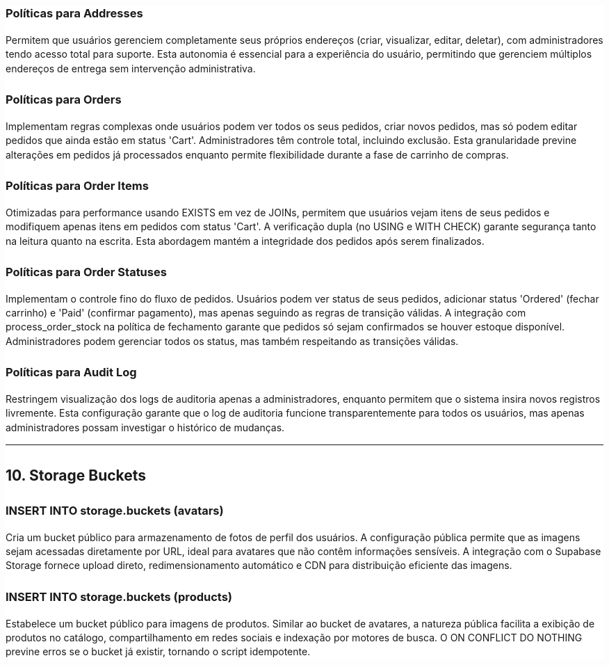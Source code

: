### Políticas para Addresses

Permitem que usuários gerenciem completamente seus próprios endereços (criar, visualizar, editar, deletar), com administradores tendo acesso total para suporte. Esta autonomia é essencial para a experiência do usuário, permitindo que gerenciem múltiplos endereços de entrega sem intervenção administrativa.

### Políticas para Orders

Implementam regras complexas onde usuários podem ver todos os seus pedidos, criar novos pedidos, mas só podem editar pedidos que ainda estão em status 'Cart'. Administradores têm controle total, incluindo exclusão. Esta granularidade previne alterações em pedidos já processados enquanto permite flexibilidade durante a fase de carrinho de compras.

### Políticas para Order Items

Otimizadas para performance usando EXISTS em vez de JOINs, permitem que usuários vejam itens de seus pedidos e modifiquem apenas itens em pedidos com status 'Cart'. A verificação dupla (no USING e WITH CHECK) garante segurança tanto na leitura quanto na escrita. Esta abordagem mantém a integridade dos pedidos após serem finalizados.

### Políticas para Order Statuses

Implementam o controle fino do fluxo de pedidos. Usuários podem ver status de seus pedidos, adicionar status 'Ordered' (fechar carrinho) e 'Paid' (confirmar pagamento), mas apenas seguindo as regras de transição válidas. A integração com process_order_stock na política de fechamento garante que pedidos só sejam confirmados se houver estoque disponível. Administradores podem gerenciar todos os status, mas também respeitando as transições válidas.

### Políticas para Audit Log

Restringem visualização dos logs de auditoria apenas a administradores, enquanto permitem que o sistema insira novos registros livremente. Esta configuração garante que o log de auditoria funcione transparentemente para todos os usuários, mas apenas administradores possam investigar o histórico de mudanças.

---

## 10. Storage Buckets

### INSERT INTO storage.buckets (avatars)

Cria um bucket público para armazenamento de fotos de perfil dos usuários. A configuração pública permite que as imagens sejam acessadas diretamente por URL, ideal para avatares que não contêm informações sensíveis. A integração com o Supabase Storage fornece upload direto, redimensionamento automático e CDN para distribuição eficiente das imagens.

### INSERT INTO storage.buckets (products)

Estabelece um bucket público para imagens de produtos. Similar ao bucket de avatares, a natureza pública facilita a exibição de produtos no catálogo, compartilhamento em redes sociais e indexação por motores de busca. O ON CONFLICT DO NOTHING previne erros se o bucket já existir, tornando o script idempotente.
